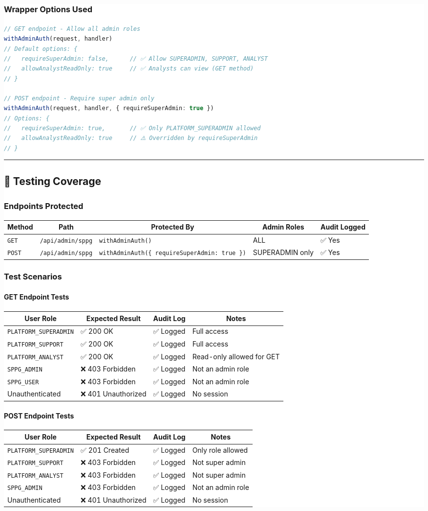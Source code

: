 ### Wrapper Options Used

```typescript
// GET endpoint - Allow all admin roles
withAdminAuth(request, handler)
// Default options: {
//   requireSuperAdmin: false,      // ✅ Allow SUPERADMIN, SUPPORT, ANALYST
//   allowAnalystReadOnly: true     // ✅ Analysts can view (GET method)
// }

// POST endpoint - Require super admin only
withAdminAuth(request, handler, { requireSuperAdmin: true })
// Options: {
//   requireSuperAdmin: true,       // ✅ Only PLATFORM_SUPERADMIN allowed
//   allowAnalystReadOnly: true     // ⚠️ Overridden by requireSuperAdmin
// }
```

---

## 🧪 Testing Coverage

### Endpoints Protected

| Method | Path | Protected By | Admin Roles | Audit Logged |
|--------|------|--------------|-------------|--------------|
| `GET` | `/api/admin/sppg` | `withAdminAuth()` | ALL | ✅ Yes |
| `POST` | `/api/admin/sppg` | `withAdminAuth({ requireSuperAdmin: true })` | SUPERADMIN only | ✅ Yes |

### Test Scenarios

#### GET Endpoint Tests

| User Role | Expected Result | Audit Log | Notes |
|-----------|----------------|-----------|-------|
| `PLATFORM_SUPERADMIN` | ✅ 200 OK | ✅ Logged | Full access |
| `PLATFORM_SUPPORT` | ✅ 200 OK | ✅ Logged | Full access |
| `PLATFORM_ANALYST` | ✅ 200 OK | ✅ Logged | Read-only allowed for GET |
| `SPPG_ADMIN` | ❌ 403 Forbidden | ✅ Logged | Not an admin role |
| `SPPG_USER` | ❌ 403 Forbidden | ✅ Logged | Not an admin role |
| Unauthenticated | ❌ 401 Unauthorized | ✅ Logged | No session |

#### POST Endpoint Tests

| User Role | Expected Result | Audit Log | Notes |
|-----------|----------------|-----------|-------|
| `PLATFORM_SUPERADMIN` | ✅ 201 Created | ✅ Logged | Only role allowed |
| `PLATFORM_SUPPORT` | ❌ 403 Forbidden | ✅ Logged | Not super admin |
| `PLATFORM_ANALYST` | ❌ 403 Forbidden | ✅ Logged | Not super admin |
| `SPPG_ADMIN` | ❌ 403 Forbidden | ✅ Logged | Not an admin role |
| Unauthenticated | ❌ 401 Unauthorized | ✅ Logged | No session |
